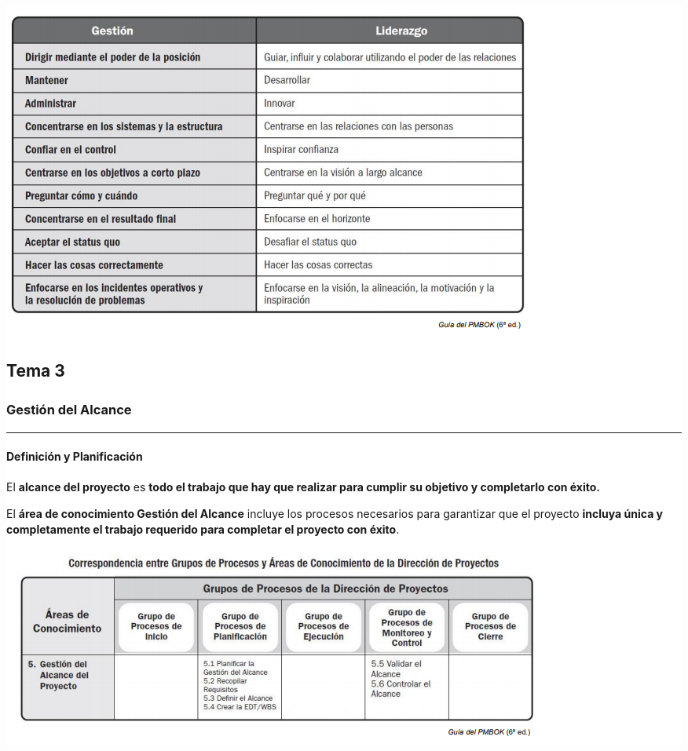 ![](../attachments/Clipboard_2021-01-04-14-27-57.png)



## Tema 3

### Gestión del Alcance

***

#### Definición y Planificación

El **alcance del proyecto** es **todo el trabajo que hay que realizar para cumplir su objetivo y completarlo con éxito.**

El **área de conocimiento Gestión del Alcance** incluye los procesos necesarios para garantizar que el proyecto **incluya única y completamente el trabajo requerido para completar el proyecto con éxito**.

![](../attachments/Clipboard_2021-01-05-11-40-45.png)
